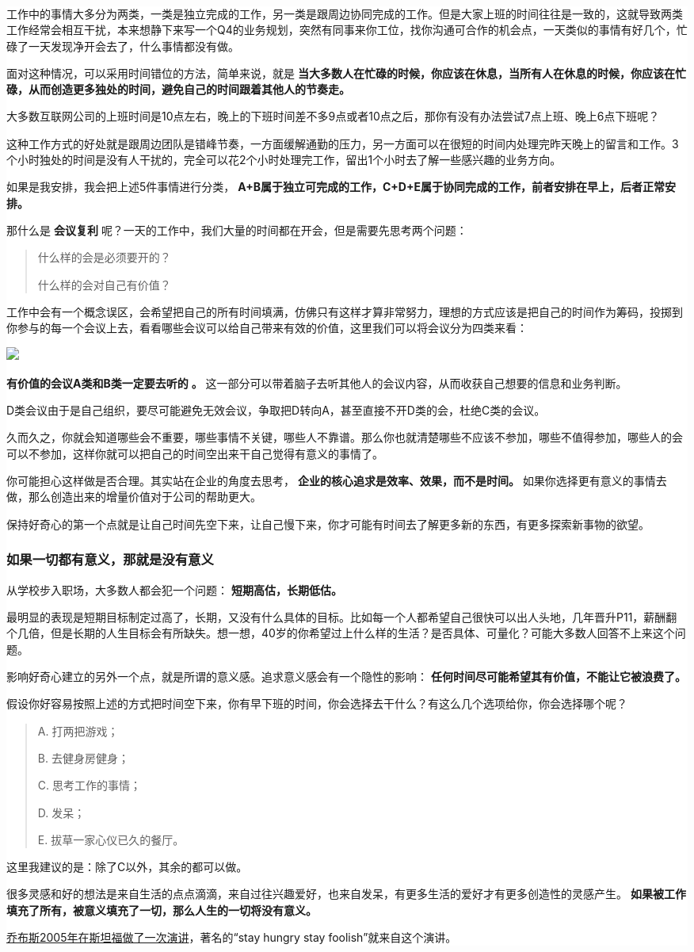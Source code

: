 工作中的事情大多分为两类，一类是独立完成的工作，另一类是跟周边协同完成的工作。但是大家上班的时间往往是一致的，这就导致两类工作经常会相互干扰，本来想静下来写一个Q4的业务规划，突然有同事来你工位，找你沟通可合作的机会点，一天类似的事情有好几个，忙碌了一天发现净开会去了，什么事情都没有做。

面对这种情况，可以采用时间错位的方法，简单来说，就是 **当大多数人在忙碌的时候，你应该在休息，当所有人在休息的时候，你应该在忙碌，从而创造更多独处的时间，避免自己的时间跟着其他人的节奏走。**

大多数互联网公司的上班时间是10点左右，晚上的下班时间差不多9点或者10点之后，那你有没有办法尝试7点上班、晚上6点下班呢？

这种工作方式的好处就是跟周边团队是错峰节奏，一方面缓解通勤的压力，另一方面可以在很短的时间内处理完昨天晚上的留言和工作。3个小时独处的时间是没有人干扰的，完全可以花2个小时处理完工作，留出1个小时去了解一些感兴趣的业务方向。

如果是我安排，我会把上述5件事情进行分类， **A+B属于独立可完成的工作，C+D+E属于协同完成的工作，前者安排在早上，后者正常安排。**

那什么是 **会议复利** 呢？一天的工作中，我们大量的时间都在开会，但是需要先思考两个问题：

> 什么样的会是必须要开的？
>
> 什么样的会对自己有价值？

工作中会有一个概念误区，会希望把自己的所有时间填满，仿佛只有这样才算非常努力，理想的方式应该是把自己的时间作为筹码，投掷到你参与的每一个会议上去，看看哪些会议可以给自己带来有效的价值，这里我们可以将会议分为四类来看：

![](https://static001.geekbang.org/resource/image/8e/85/8e8936a7f954d655df4f201364db9f85.jpg?wh=6624x4773)

**有价值的会议A类和B类一定要去听的** **。** 这一部分可以带着脑子去听其他人的会议内容，从而收获自己想要的信息和业务判断。

D类会议由于是自己组织，要尽可能避免无效会议，争取把D转向A，甚至直接不开D类的会，杜绝C类的会议。

久而久之，你就会知道哪些会不重要，哪些事情不关键，哪些人不靠谱。那么你也就清楚哪些不应该不参加，哪些不值得参加，哪些人的会可以不参加，这样你就可以把自己的时间空出来干自己觉得有意义的事情了。

你可能担心这样做是否合理。其实站在企业的角度去思考， **企业的核心追求是效率、效果，而不是时间。** 如果你选择更有意义的事情去做，那么创造出来的增量价值对于公司的帮助更大。

保持好奇心的第一个点就是让自己时间先空下来，让自己慢下来，你才可能有时间去了解更多新的东西，有更多探索新事物的欲望。

### 如果一切都有意义，那就是没有意义

从学校步入职场，大多数人都会犯一个问题： **短期高估，长期低估。**

最明显的表现是短期目标制定过高了，长期，又没有什么具体的目标。比如每一个人都希望自己很快可以出人头地，几年晋升P11，薪酬翻个几倍，但是长期的人生目标会有所缺失。想一想，40岁的你希望过上什么样的生活？是否具体、可量化？可能大多数人回答不上来这个问题。

影响好奇心建立的另外一个点，就是所谓的意义感。追求意义感会有一个隐性的影响： **任何时间尽可能希望其有价值，不能让它被浪费了。**

假设你好容易按照上述的方式把时间空下来，你有早下班的时间，你会选择去干什么？有这么几个选项给你，你会选择哪个呢？

> A. 打两把游戏；
>
> B. 去健身房健身；
>
> C. 思考工作的事情；
>
> D. 发呆；
>
> E. 拔草一家心仪已久的餐厅。

这里我建议的是：除了C以外，其余的都可以做。

很多灵感和好的想法是来自生活的点点滴滴，来自过往兴趣爱好，也来自发呆，有更多生活的爱好才有更多创造性的灵感产生。 **如果被工作填充了所有，被意义填充了一切，那么人生的一切将没有意义。**

[乔布斯2005年在斯坦福做了一次演讲](https://zhuanlan.zhihu.com/p/408761347)，著名的“stay hungry stay foolish”就来自这个演讲。
